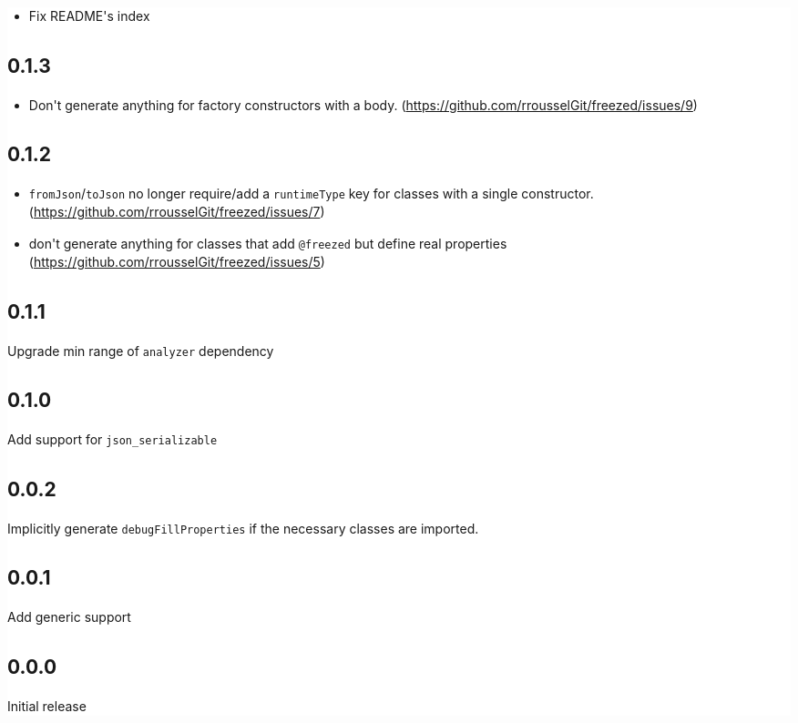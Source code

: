 - Fix README's index

## 0.1.3

- Don't generate anything for factory constructors with a body.
  (https://github.com/rrousselGit/freezed/issues/9)

## 0.1.2

- `fromJson`/`toJson` no longer require/add a `runtimeType` key for classes with a
  single constructor. (https://github.com/rrousselGit/freezed/issues/7)

- don't generate anything for classes that add `@freezed` but define real properties
  (https://github.com/rrousselGit/freezed/issues/5)

## 0.1.1

Upgrade min range of `analyzer` dependency

## 0.1.0

Add support for `json_serializable`

## 0.0.2

Implicitly generate `debugFillProperties` if the necessary classes are imported.

## 0.0.1

Add generic support

## 0.0.0

Initial release
